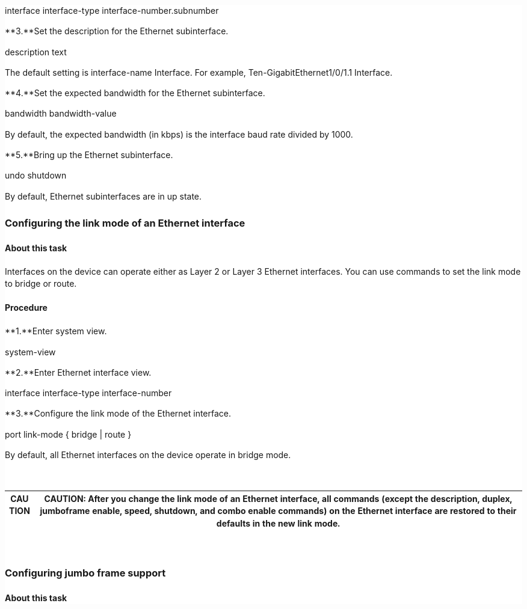 interface interface-type interface-number.subnumber

**3\.**Set the description for the Ethernet
subinterface.

description text

The default setting is interface-name Interface. For example, Ten-GigabitEthernet1/0/1.1 Interface.

**4\.**Set the expected bandwidth for the Ethernet
subinterface. 

bandwidth bandwidth-value

By default, the expected bandwidth (in
kbps) is the interface baud rate divided by 1000\.

**5\.**Bring up the Ethernet subinterface.

undo shutdown

By default, Ethernet subinterfaces are in
up state.

### Configuring the link mode of an Ethernet interface

#### About this task

Interfaces on the device can operate either
as Layer 2 or Layer 3 Ethernet interfaces. You can use commands to set the link
mode to bridge or route. 

#### Procedure

**1\.**Enter system view.

system-view

**2\.**Enter Ethernet interface view.

interface interface-type interface-number

**3\.**Configure the link mode of the Ethernet
interface.

port link-mode { bridge \| route }

By default, all Ethernet interfaces on
the device operate in bridge mode.

 

| CAUTION | CAUTION:  After you change the link mode of an Ethernet interface, all commands (except the description, duplex, jumboframe enable, speed, shutdown, and combo enable commands) on the Ethernet interface are restored to their defaults in the new link mode. |
| --- | --- |

‌

### Configuring jumbo frame support

#### About this task
